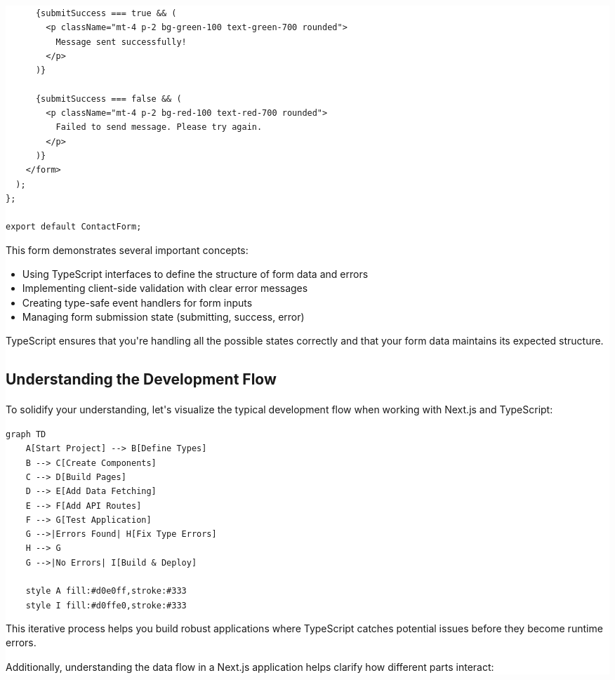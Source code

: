 ```tsx
      {submitSuccess === true && (
        <p className="mt-4 p-2 bg-green-100 text-green-700 rounded">
          Message sent successfully!
        </p>
      )}

      {submitSuccess === false && (
        <p className="mt-4 p-2 bg-red-100 text-red-700 rounded">
          Failed to send message. Please try again.
        </p>
      )}
    </form>
  );
};

export default ContactForm;
```

This form demonstrates several important concepts:

- Using TypeScript interfaces to define the structure of form data and errors
- Implementing client-side validation with clear error messages
- Creating type-safe event handlers for form inputs
- Managing form submission state (submitting, success, error)

TypeScript ensures that you're handling all the possible states correctly and that your form data maintains its expected structure.

## Understanding the Development Flow

To solidify your understanding, let's visualize the typical development flow when working with Next.js and TypeScript:

```mermaid
graph TD
    A[Start Project] --> B[Define Types]
    B --> C[Create Components]
    C --> D[Build Pages]
    D --> E[Add Data Fetching]
    E --> F[Add API Routes]
    F --> G[Test Application]
    G -->|Errors Found| H[Fix Type Errors]
    H --> G
    G -->|No Errors| I[Build & Deploy]

    style A fill:#d0e0ff,stroke:#333
    style I fill:#d0ffe0,stroke:#333
```

This iterative process helps you build robust applications where TypeScript catches potential issues before they become runtime errors.

Additionally, understanding the data flow in a Next.js application helps clarify how different parts interact:
